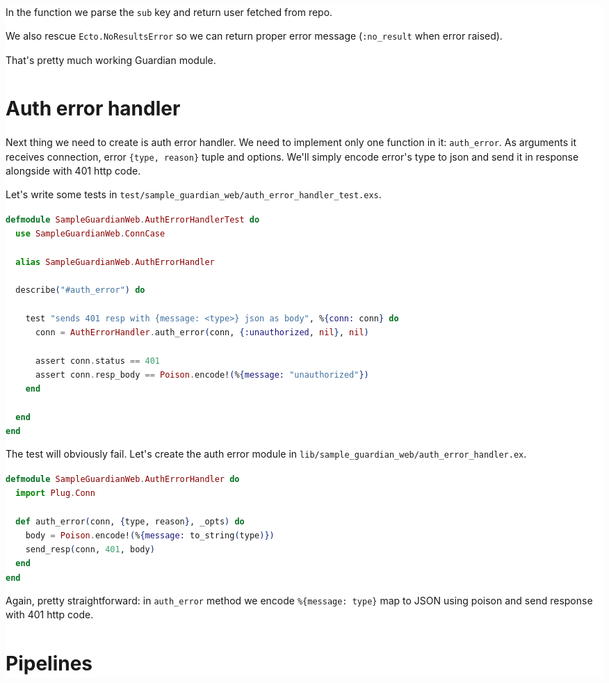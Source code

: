 In the function we parse the `sub` key and return user fetched from repo.

We also rescue `Ecto.NoResultsError` so we can return proper error message (`:no_result` when error raised).

That's pretty much working Guardian module.

# Auth error handler

Next thing we need to create is auth error handler. We need to implement only one function in it: `auth_error`. As arguments it receives connection, error `{type, reason}` tuple and options. We'll simply encode error's type to json and send it in response alongside with 401 http code.

Let's write some tests in `test/sample_guardian_web/auth_error_handler_test.exs`.

``` elixir
defmodule SampleGuardianWeb.AuthErrorHandlerTest do
  use SampleGuardianWeb.ConnCase

  alias SampleGuardianWeb.AuthErrorHandler

  describe("#auth_error") do

    test "sends 401 resp with {message: <type>} json as body", %{conn: conn} do
      conn = AuthErrorHandler.auth_error(conn, {:unauthorized, nil}, nil)

      assert conn.status == 401
      assert conn.resp_body == Poison.encode!(%{message: "unauthorized"})
    end

  end
end

```

The test will obviously fail. Let's create the auth error module in `lib/sample_guardian_web/auth_error_handler.ex`.

``` elixir
defmodule SampleGuardianWeb.AuthErrorHandler do
  import Plug.Conn

  def auth_error(conn, {type, reason}, _opts) do
    body = Poison.encode!(%{message: to_string(type)})
    send_resp(conn, 401, body)
  end
end

```

Again, pretty straightforward: in `auth_error` method we encode `%{message: type}` map to JSON using poison and send response with 401 http code.

# Pipelines
